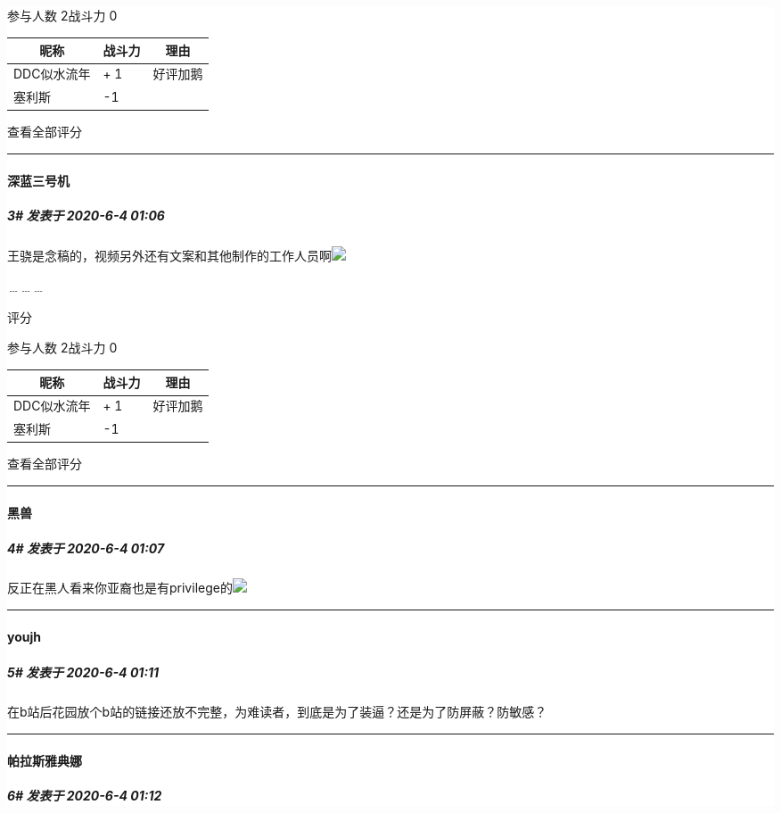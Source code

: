 参与人数 2战斗力 0

|昵称|战斗力|理由|
|----|---|---|
| DDC似水流年| + 1|好评加鹅|
| 塞利斯|-1||


查看全部评分


-----

####  深蓝三号机  
##### 3#       发表于 2020-6-4 01:06


王骁是念稿的，视频另外还有文案和其他制作的工作人员啊<img src="https://static.saraba1st.com/image/smiley/face2017/117.png" referrerpolicy="no-referrer">


﹍﹍﹍

评分


 参与人数 2战斗力 0

|昵称|战斗力|理由|
|----|---|---|
| DDC似水流年| + 1|好评加鹅|
| 塞利斯|-1||


查看全部评分


-----

####  黑兽  
##### 4#       发表于 2020-6-4 01:07


反正在黑人看来你亚裔也是有privilege的<img src="https://static.saraba1st.com/image/smiley/face2017/048.png" referrerpolicy="no-referrer">


-----

####  youjh  
##### 5#       发表于 2020-6-4 01:11


在b站后花园放个b站的链接还放不完整，为难读者，到底是为了装逼？还是为了防屏蔽？防敏感？


-----

####  帕拉斯雅典娜  
##### 6#       发表于 2020-6-4 01:12
